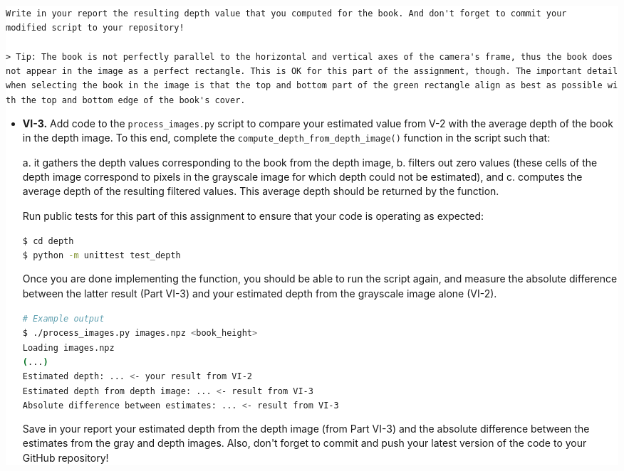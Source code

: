     Write in your report the resulting depth value that you computed for the book. And don't forget to commit your 
    modified script to your repository!

    > Tip: The book is not perfectly parallel to the horizontal and vertical axes of the camera's frame, thus the book does not appear in the image as a perfect rectangle. This is OK for this part of the assignment, though. The important detail when selecting the book in the image is that the top and bottom part of the green rectangle align as best as possible with the top and bottom edge of the book's cover.

- **VI-3.** Add code to the `process_images.py` script to compare your estimated value from V-2 with the average depth of 
the book in the depth image. To this end, complete the `compute_depth_from_depth_image()` function in the script such that:

    a. it gathers the depth values corresponding to the book from the depth image,
    b. filters out zero values (these cells of the depth image correspond to pixels in the grayscale image for which depth could not be estimated), and
    c. computes the average depth of the resulting filtered values. This average depth should be returned by the function.
    
    Run public tests for this part of this assignment to ensure that your code is operating as expected:

     ```bash
     $ cd depth
     $ python -m unittest test_depth
     ```
     
    Once you are done implementing the function, you should be able to run the script again, and measure the absolute 
    difference between the latter result (Part VI-3) and your estimated depth from the grayscale image alone (VI-2).

    ```bash
    # Example output
    $ ./process_images.py images.npz <book_height>
    Loading images.npz
    (...)
    Estimated depth: ... <- your result from VI-2
    Estimated depth from depth image: ... <- result from VI-3
    Absolute difference between estimates: ... <- result from VI-3
    ```
  
    Save in your report your estimated depth from the depth image (from Part VI-3) and the absolute difference between
    the estimates from the gray and depth images. Also, don't forget to commit and push your latest version of the 
    code to your GitHub repository!

